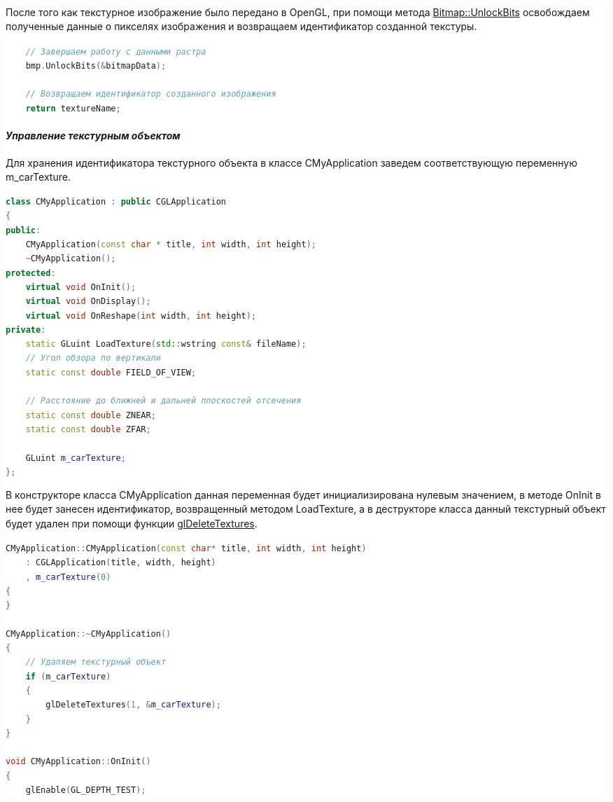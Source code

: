 После того как текстурное изображение было передано в OpenGL, при помощи
метода [Bitmap::UnlockBits](http://msdn.microsoft.com/en-us/library/ms536301%28v=VS.85%29.aspx) освобождаем полученные данные о пикселях изображения и
возвращаем идентификатор созданной текстуры.

```cpp
    // Завершаем работу с данными растра
    bmp.UnlockBits(&bitmapData);

    // Возвращаем идентификатор созданного изображения
    return textureName;
```


#### ***Управление текстурным объектом***

Для хранения идентификатора текстурного объекта в классе CMyApplication заведем соответствующую переменную m_carTexture.

```cpp
class CMyApplication : public CGLApplication
{
public:
    CMyApplication(const char * title, int width, int height);
    ~CMyApplication();
protected:
    virtual void OnInit();
    virtual void OnDisplay();
    virtual void OnReshape(int width, int height);
private:
    static GLuint LoadTexture(std::wstring const& fileName);
    // Угол обзора по вертикали
    static const double FIELD_OF_VIEW;

    // Расстояние до ближней и дальней плоскостей отсечения
    static const double ZNEAR;
    static const double ZFAR;

    GLuint m_carTexture;
};
```

В конструкторе класса CMyApplication данная переменная будет инициализирована нулевым значением, в методе OnInit в нее будет занесен идентификатор,
возвращенный методом LoadTexture, а в деструкторе класса данный текстурный объект будет удален при помощи
функции [glDeleteTextures](http://msdn.microsoft.com/en-us/library/ms537065\(v=VS.85\).aspx).

```cpp
CMyApplication::CMyApplication(const char* title, int width, int height)
    : CGLApplication(title, width, height)
    , m_carTexture(0)
{
}

CMyApplication::~CMyApplication()
{
    // Удаляем текстурный объект
    if (m_carTexture)
    {
        glDeleteTextures(1, &m_carTexture);
    }
}

void CMyApplication::OnInit()
{
    glEnable(GL_DEPTH_TEST);
```